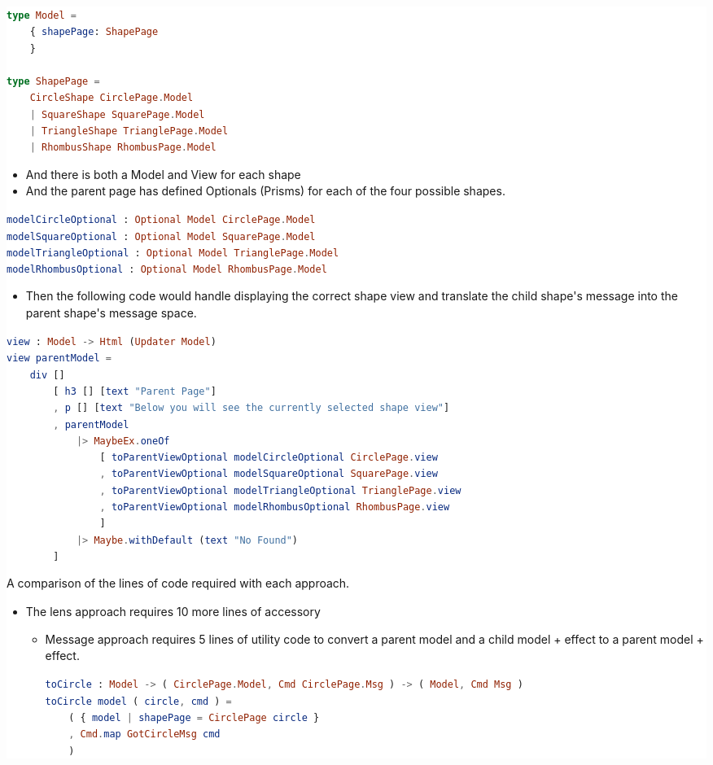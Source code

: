 ```elm
type Model = 
    { shapePage: ShapePage
    }

type ShapePage = 
    CircleShape CirclePage.Model
    | SquareShape SquarePage.Model
    | TriangleShape TrianglePage.Model
    | RhombusShape RhombusPage.Model
```

- And there is both a Model and View for each shape
- And the parent page has defined Optionals (Prisms) for each of the four possible shapes.

```elm
modelCircleOptional : Optional Model CirclePage.Model
modelSquareOptional : Optional Model SquarePage.Model
modelTriangleOptional : Optional Model TrianglePage.Model
modelRhombusOptional : Optional Model RhombusPage.Model
```

- Then the following code would handle displaying the correct shape view and translate the child shape's message into the parent shape's message space.

```elm
view : Model -> Html (Updater Model)
view parentModel =    
    div []
        [ h3 [] [text "Parent Page"] 
        , p [] [text "Below you will see the currently selected shape view"]
        , parentModel 
            |> MaybeEx.oneOf
                [ toParentViewOptional modelCircleOptional CirclePage.view
                , toParentViewOptional modelSquareOptional SquarePage.view
                , toParentViewOptional modelTriangleOptional TrianglePage.view
                , toParentViewOptional modelRhombusOptional RhombusPage.view
                ]
            |> Maybe.withDefault (text "No Found")
        ]
```

A comparison of the lines of code required with each approach.

- The lens approach requires 10 more lines of accessory
  - Message approach requires 5 lines of utility code to convert a parent model and a child model + effect to a parent model + effect.

    ```elm
    toCircle : Model -> ( CirclePage.Model, Cmd CirclePage.Msg ) -> ( Model, Cmd Msg )
    toCircle model ( circle, cmd ) =
        ( { model | shapePage = CirclePage circle }
        , Cmd.map GotCircleMsg cmd
        )
    ```
